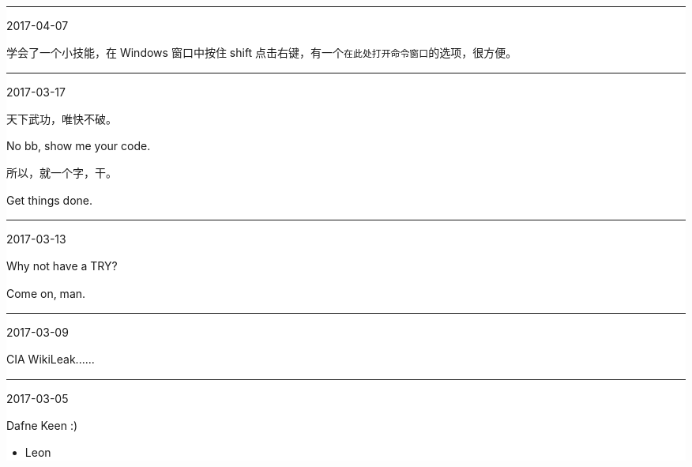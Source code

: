 

---



2017-04-07



学会了一个小技能，在 Windows 窗口中按住 shift 点击右键，有一个`在此处打开命令窗口`的选项，很方便。



---



2017-03-17



天下武功，唯快不破。  

No bb, show me your code.  

所以，就一个字，干。  

Get things done.



---



2017-03-13



Why not have a TRY?



Come on, man.



---



2017-03-09



CIA WikiLeak......



---



2017-03-05



Dafne Keen :)



- Leon
